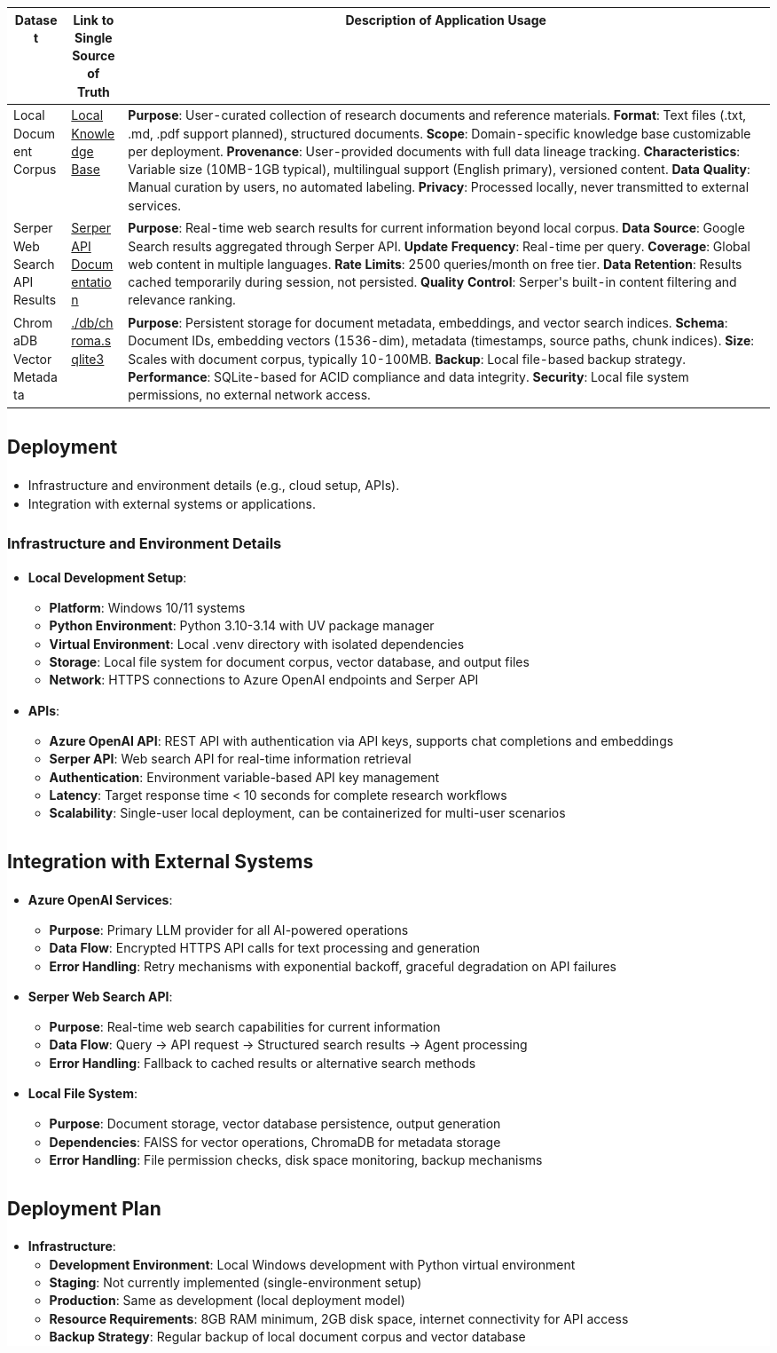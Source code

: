 | Dataset   | Link to Single Source of Truth | Description of Application Usage |
|-----------|--------------------------------|----------------------------------|
| Local Document Corpus | [Local Knowledge Base](./docs/) | **Purpose**: User-curated collection of research documents and reference materials. **Format**: Text files (.txt, .md, .pdf support planned), structured documents. **Scope**: Domain-specific knowledge base customizable per deployment. **Provenance**: User-provided documents with full data lineage tracking. **Characteristics**: Variable size (10MB-1GB typical), multilingual support (English primary), versioned content. **Data Quality**: Manual curation by users, no automated labeling. **Privacy**: Processed locally, never transmitted to external services. |
| Serper Web Search API Results | [Serper API Documentation](https://serper.dev/) | **Purpose**: Real-time web search results for current information beyond local corpus. **Data Source**: Google Search results aggregated through Serper API. **Update Frequency**: Real-time per query. **Coverage**: Global web content in multiple languages. **Rate Limits**: 2500 queries/month on free tier. **Data Retention**: Results cached temporarily during session, not persisted. **Quality Control**: Serper's built-in content filtering and relevance ranking. |
| ChromaDB Vector Metadata | [./db/chroma.sqlite3](./db/chroma.sqlite3) | **Purpose**: Persistent storage for document metadata, embeddings, and vector search indices. **Schema**: Document IDs, embedding vectors (1536-dim), metadata (timestamps, source paths, chunk indices). **Size**: Scales with document corpus, typically 10-100MB. **Backup**: Local file-based backup strategy. **Performance**: SQLite-based for ACID compliance and data integrity. **Security**: Local file system permissions, no external network access. |

## Deployment
    
* Infrastructure and environment details (e.g., cloud setup, APIs).
* Integration with external systems or applications.

### Infrastructure and Environment Details

* **Local Development Setup**:
  - **Platform**: Windows 10/11 systems
  - **Python Environment**: Python 3.10-3.14 with UV package manager
  - **Virtual Environment**: Local .venv directory with isolated dependencies
  - **Storage**: Local file system for document corpus, vector database, and output files
  - **Network**: HTTPS connections to Azure OpenAI endpoints and Serper API

* **APIs**:
  - **Azure OpenAI API**: REST API with authentication via API keys, supports chat completions and embeddings
  - **Serper API**: Web search API for real-time information retrieval
  - **Authentication**: Environment variable-based API key management
  - **Latency**: Target response time < 10 seconds for complete research workflows
  - **Scalability**: Single-user local deployment, can be containerized for multi-user scenarios

## Integration with External Systems

* **Azure OpenAI Services**:
  - **Purpose**: Primary LLM provider for all AI-powered operations
  - **Data Flow**: Encrypted HTTPS API calls for text processing and generation
  - **Error Handling**: Retry mechanisms with exponential backoff, graceful degradation on API failures

* **Serper Web Search API**:
  - **Purpose**: Real-time web search capabilities for current information
  - **Data Flow**: Query -> API request -> Structured search results -> Agent processing
  - **Error Handling**: Fallback to cached results or alternative search methods

* **Local File System**:
  - **Purpose**: Document storage, vector database persistence, output generation
  - **Dependencies**: FAISS for vector operations, ChromaDB for metadata storage
  - **Error Handling**: File permission checks, disk space monitoring, backup mechanisms

## Deployment Plan

* **Infrastructure**:
  - **Development Environment**: Local Windows development with Python virtual environment
  - **Staging**: Not currently implemented (single-environment setup)
  - **Production**: Same as development (local deployment model)
  - **Resource Requirements**: 8GB RAM minimum, 2GB disk space, internet connectivity for API access
  - **Backup Strategy**: Regular backup of local document corpus and vector database
